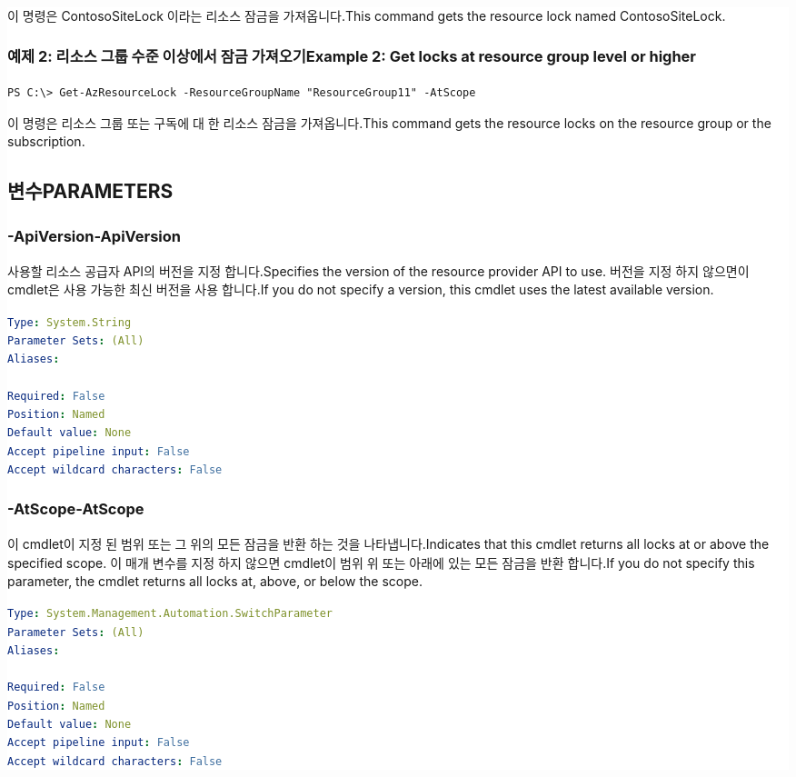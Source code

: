 <span data-ttu-id="560d5-115">이 명령은 ContosoSiteLock 이라는 리소스 잠금을 가져옵니다.</span><span class="sxs-lookup"><span data-stu-id="560d5-115">This command gets the resource lock named ContosoSiteLock.</span></span>

### <span data-ttu-id="560d5-116">예제 2: 리소스 그룹 수준 이상에서 잠금 가져오기</span><span class="sxs-lookup"><span data-stu-id="560d5-116">Example 2: Get locks at resource group level or higher</span></span>
```
PS C:\> Get-AzResourceLock -ResourceGroupName "ResourceGroup11" -AtScope
```

<span data-ttu-id="560d5-117">이 명령은 리소스 그룹 또는 구독에 대 한 리소스 잠금을 가져옵니다.</span><span class="sxs-lookup"><span data-stu-id="560d5-117">This command gets the resource locks on the resource group or the subscription.</span></span>

## <span data-ttu-id="560d5-118">변수</span><span class="sxs-lookup"><span data-stu-id="560d5-118">PARAMETERS</span></span>

### <span data-ttu-id="560d5-119">-ApiVersion</span><span class="sxs-lookup"><span data-stu-id="560d5-119">-ApiVersion</span></span>
<span data-ttu-id="560d5-120">사용할 리소스 공급자 API의 버전을 지정 합니다.</span><span class="sxs-lookup"><span data-stu-id="560d5-120">Specifies the version of the resource provider API to use.</span></span>
<span data-ttu-id="560d5-121">버전을 지정 하지 않으면이 cmdlet은 사용 가능한 최신 버전을 사용 합니다.</span><span class="sxs-lookup"><span data-stu-id="560d5-121">If you do not specify a version, this cmdlet uses the latest available version.</span></span>

```yaml
Type: System.String
Parameter Sets: (All)
Aliases:

Required: False
Position: Named
Default value: None
Accept pipeline input: False
Accept wildcard characters: False
```

### <span data-ttu-id="560d5-122">-AtScope</span><span class="sxs-lookup"><span data-stu-id="560d5-122">-AtScope</span></span>
<span data-ttu-id="560d5-123">이 cmdlet이 지정 된 범위 또는 그 위의 모든 잠금을 반환 하는 것을 나타냅니다.</span><span class="sxs-lookup"><span data-stu-id="560d5-123">Indicates that this cmdlet returns all locks at or above the specified scope.</span></span>
<span data-ttu-id="560d5-124">이 매개 변수를 지정 하지 않으면 cmdlet이 범위 위 또는 아래에 있는 모든 잠금을 반환 합니다.</span><span class="sxs-lookup"><span data-stu-id="560d5-124">If you do not specify this parameter, the cmdlet returns all locks at, above, or below the scope.</span></span>

```yaml
Type: System.Management.Automation.SwitchParameter
Parameter Sets: (All)
Aliases:

Required: False
Position: Named
Default value: None
Accept pipeline input: False
Accept wildcard characters: False
```
